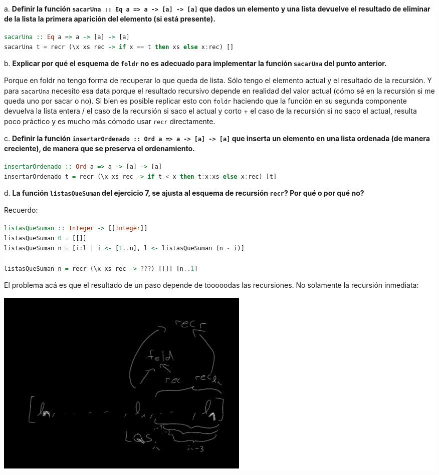 a. **Definir la función `sacarUna :: Eq a => a -> [a] -> [a]` que dados un elemento y una lista devuelve el resultado de eliminar de la lista la primera aparición del elemento (si está presente).**

```haskell
sacarUna :: Eq a => a -> [a] -> [a]
sacarUna t = recr (\x xs rec -> if x == t then xs else x:rec) []
```

b. **Explicar por qué el esquema de `foldr` no es adecuado para implementar la
función `sacarUna` del punto anterior.**

Porque en foldr no tengo forma de recuperar lo que queda de lista. Sólo tengo
el elemento actual y el resultado de la recursión. Y para `sacarUna` necesito
esa data porque el resultado recursivo depende en realidad del valor actual
(cómo sé en la recursión si me queda uno por sacar o no). Si bien es posible
replicar esto con `foldr` haciendo que la función en su segunda componente
devuelva la lista entera / el caso de la recursión si saco el actual y corto +
el caso de la recursión si no saco el actual, resulta poco práctico y es mucho
más cómodo usar `recr` directamente.

c. **Definir la función `insertarOrdenado :: Ord a => a -> [a] -> [a]` que
inserta un elemento en una lista ordenada (de manera creciente), de manera que
se preserva el ordenamiento.**

```haskell
insertarOrdenado :: Ord a => a -> [a] -> [a]
insertarOrdenado t = recr (\x xs rec -> if t < x then t:x:xs else x:rec) [t]
```

d. **La función `listasQueSuman` del ejercicio 7, se ajusta al esquema de recursión `recr`? Por qué o por qué no?**

Recuerdo:

```haskell
listasQueSuman :: Integer -> [[Integer]]
listasQueSuman 0 = [[]]
listasQueSuman n = [i:l | i <- [1..n], l <- listasQueSuman (n - i)]

listasQueSuman n = recr (\x xs rec -> ???) [[]] [n..1]
```

El problema acá es que el resultado de un paso depende de tooooodas las recursiones. No solamente la recursión inmediata:

![](./img/practica_1_ej_12.png#center)
